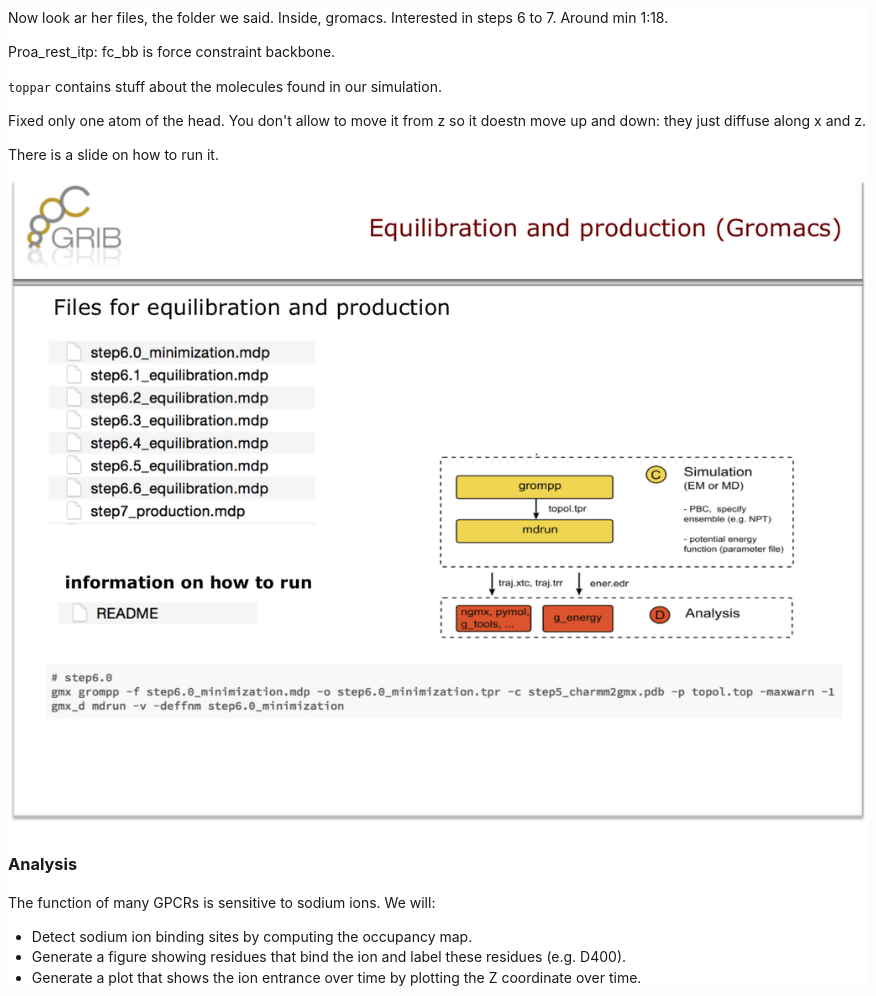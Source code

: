 Now look ar her files, the folder we said. Inside, gromacs. Interested in steps 6 to 7. Around min 1:18.

Proa_rest_itp: fc_bb is force constraint backbone.

`toppar` contains stuff about the molecules found in our simulation.

Fixed only one atom of the head. You don't allow to move it from z so it doestn move up and down: they just diffuse along x and z.

There is a slide on how to run it.

![](msi-notes.assets/5.equilibration-production-3.png)

### Analysis

The function of many GPCRs is sensitive to sodium ions. We will: 

* Detect sodium ion binding sites by computing the occupancy map.
* Generate a figure showing residues that bind the ion and label these residues (e.g. D400).
* Generate a plot that shows the ion entrance over time by plotting the Z coordinate over time.

